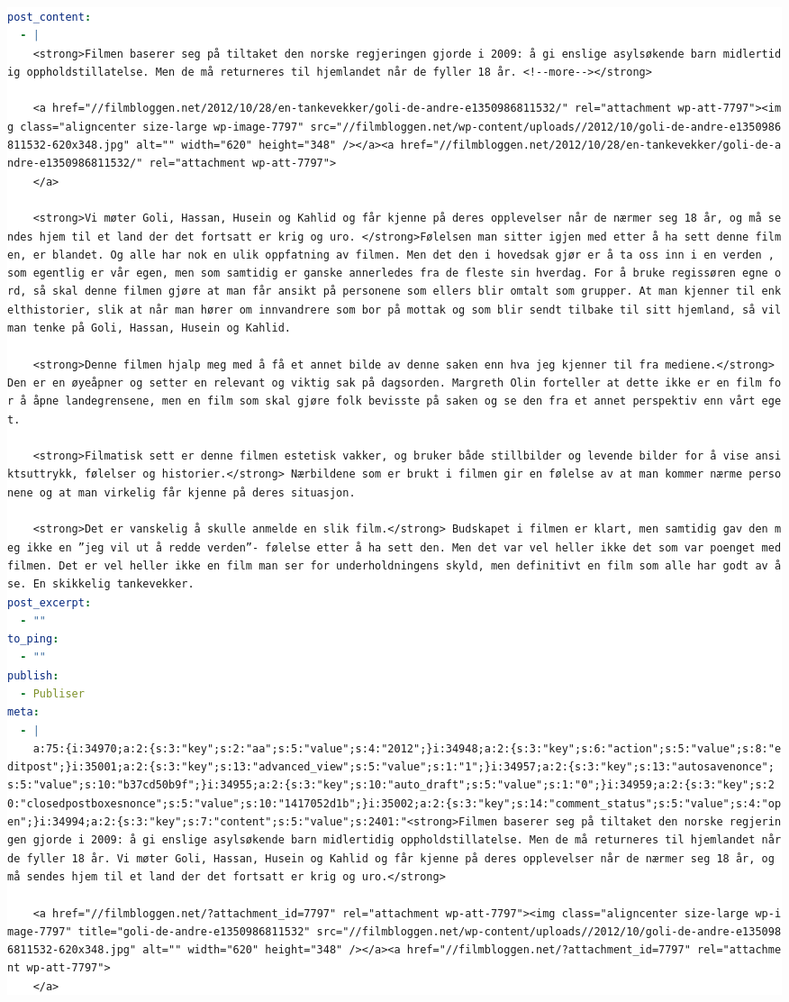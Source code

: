 ```yaml
post_content:
  - |
    <strong>Filmen baserer seg på tiltaket den norske regjeringen gjorde i 2009: å gi enslige asylsøkende barn midlertidig oppholdstillatelse. Men de må returneres til hjemlandet når de fyller 18 år. <!--more--></strong>

    <a href="//filmbloggen.net/2012/10/28/en-tankevekker/goli-de-andre-e1350986811532/" rel="attachment wp-att-7797"><img class="aligncenter size-large wp-image-7797" src="//filmbloggen.net/wp-content/uploads//2012/10/goli-de-andre-e1350986811532-620x348.jpg" alt="" width="620" height="348" /></a><a href="//filmbloggen.net/2012/10/28/en-tankevekker/goli-de-andre-e1350986811532/" rel="attachment wp-att-7797">
    </a>

    <strong>Vi møter Goli, Hassan, Husein og Kahlid og får kjenne på deres opplevelser når de nærmer seg 18 år, og må sendes hjem til et land der det fortsatt er krig og uro. </strong>Følelsen man sitter igjen med etter å ha sett denne filmen, er blandet. Og alle har nok en ulik oppfatning av filmen. Men det den i hovedsak gjør er å ta oss inn i en verden , som egentlig er vår egen, men som samtidig er ganske annerledes fra de fleste sin hverdag. For å bruke regissøren egne ord, så skal denne filmen gjøre at man får ansikt på personene som ellers blir omtalt som grupper. At man kjenner til enkelthistorier, slik at når man hører om innvandrere som bor på mottak og som blir sendt tilbake til sitt hjemland, så vil man tenke på Goli, Hassan, Husein og Kahlid.

    <strong>Denne filmen hjalp meg med å få et annet bilde av denne saken enn hva jeg kjenner til fra mediene.</strong> Den er en øyeåpner og setter en relevant og viktig sak på dagsorden. Margreth Olin forteller at dette ikke er en film for å åpne landegrensene, men en film som skal gjøre folk bevisste på saken og se den fra et annet perspektiv enn vårt eget.

    <strong>Filmatisk sett er denne filmen estetisk vakker, og bruker både stillbilder og levende bilder for å vise ansiktsuttrykk, følelser og historier.</strong> Nærbildene som er brukt i filmen gir en følelse av at man kommer nærme personene og at man virkelig får kjenne på deres situasjon.

    <strong>Det er vanskelig å skulle anmelde en slik film.</strong> Budskapet i filmen er klart, men samtidig gav den meg ikke en ”jeg vil ut å redde verden”- følelse etter å ha sett den. Men det var vel heller ikke det som var poenget med filmen. Det er vel heller ikke en film man ser for underholdningens skyld, men definitivt en film som alle har godt av å se. En skikkelig tankevekker.
post_excerpt:
  - ""
to_ping:
  - ""
publish:
  - Publiser
meta:
  - |
    a:75:{i:34970;a:2:{s:3:"key";s:2:"aa";s:5:"value";s:4:"2012";}i:34948;a:2:{s:3:"key";s:6:"action";s:5:"value";s:8:"editpost";}i:35001;a:2:{s:3:"key";s:13:"advanced_view";s:5:"value";s:1:"1";}i:34957;a:2:{s:3:"key";s:13:"autosavenonce";s:5:"value";s:10:"b37cd50b9f";}i:34955;a:2:{s:3:"key";s:10:"auto_draft";s:5:"value";s:1:"0";}i:34959;a:2:{s:3:"key";s:20:"closedpostboxesnonce";s:5:"value";s:10:"1417052d1b";}i:35002;a:2:{s:3:"key";s:14:"comment_status";s:5:"value";s:4:"open";}i:34994;a:2:{s:3:"key";s:7:"content";s:5:"value";s:2401:"<strong>Filmen baserer seg på tiltaket den norske regjeringen gjorde i 2009: å gi enslige asylsøkende barn midlertidig oppholdstillatelse. Men de må returneres til hjemlandet når de fyller 18 år. Vi møter Goli, Hassan, Husein og Kahlid og får kjenne på deres opplevelser når de nærmer seg 18 år, og må sendes hjem til et land der det fortsatt er krig og uro.</strong>

    <a href="//filmbloggen.net/?attachment_id=7797" rel="attachment wp-att-7797"><img class="aligncenter size-large wp-image-7797" title="goli-de-andre-e1350986811532" src="//filmbloggen.net/wp-content/uploads//2012/10/goli-de-andre-e1350986811532-620x348.jpg" alt="" width="620" height="348" /></a><a href="//filmbloggen.net/?attachment_id=7797" rel="attachment wp-att-7797">
    </a>

```